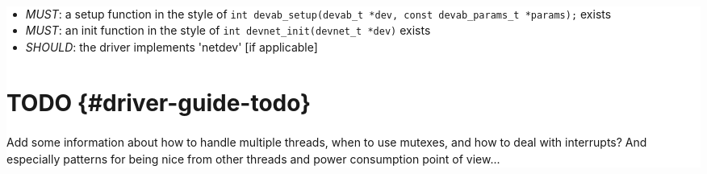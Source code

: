 - *MUST*: a setup function in the style of
  `int devab_setup(devab_t *dev, const devab_params_t *params);` exists
- *MUST*: an init function in the style of `int devnet_init(devnet_t *dev)`
  exists
- *SHOULD*: the driver implements 'netdev' [if applicable]

# TODO                                                     {#driver-guide-todo}

Add some information about how to handle multiple threads, when to use mutexes,
and how to deal with interrupts?  And especially patterns for being nice from
other threads and power consumption point of view...

